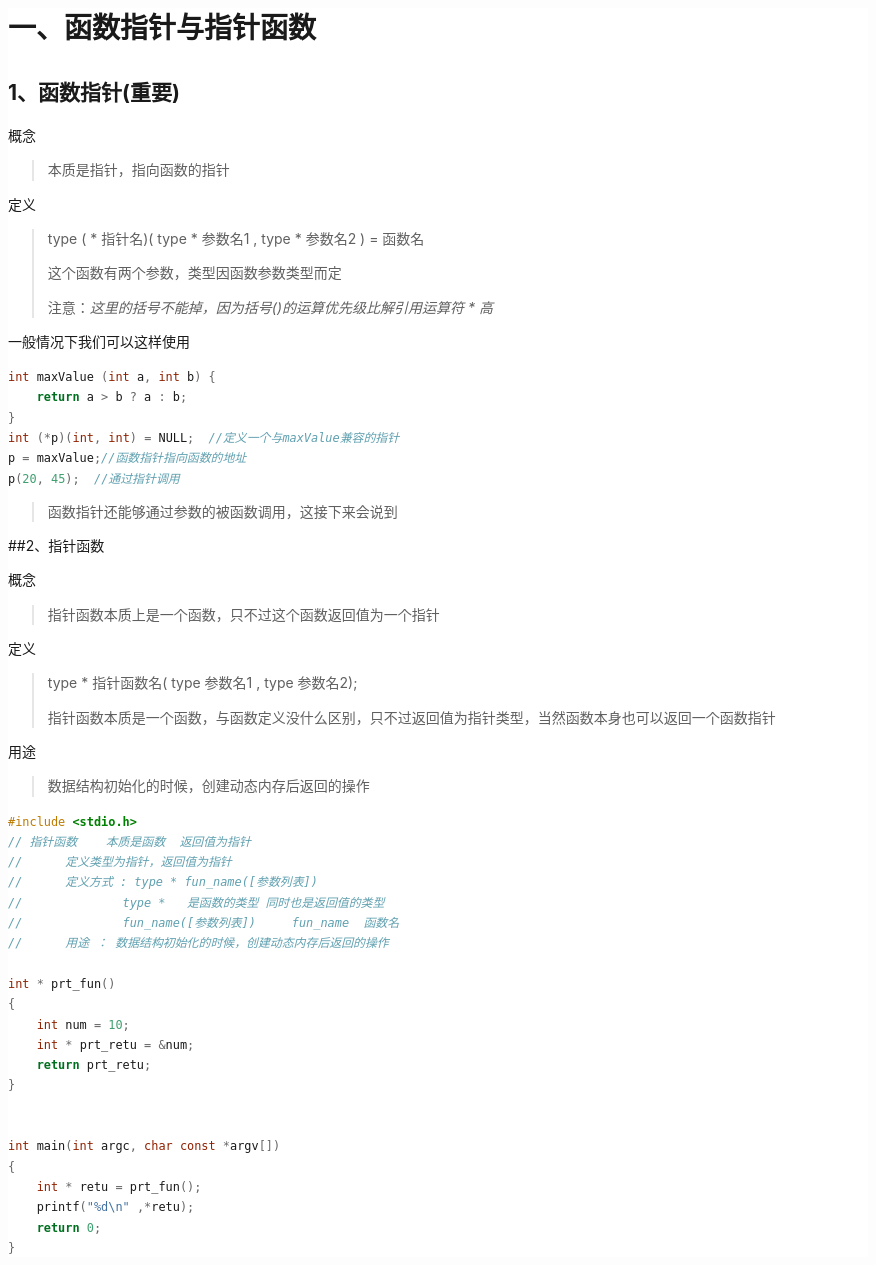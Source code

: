 # 一、函数指针与指针函数

## 1、函数指针(重要)

概念

>本质是指针，指向函数的指针

定义

>type ( * 指针名)( type * 参数名1 , type * 参数名2 ) = 函数名
>
>这个函数有两个参数，类型因函数参数类型而定
>
>注意：*这里的括号不能掉，因为括号()的运算优先级比解引用运算符 \* 高*

一般情况下我们可以这样使用

```c
int maxValue (int a, int b) {
    return a > b ? a : b;
}
int (*p)(int, int) = NULL;  //定义一个与maxValue兼容的指针
p = maxValue;//函数指针指向函数的地址
p(20, 45);  //通过指针调用
```

> 函数指针还能够通过参数的被函数调用，这接下来会说到

##2、指针函数

概念

>指针函数本质上是一个函数，只不过这个函数返回值为一个指针

定义

>type * 指针函数名( type 参数名1 , type 参数名2);
>
>指针函数本质是一个函数，与函数定义没什么区别，只不过返回值为指针类型，当然函数本身也可以返回一个函数指针

用途

>数据结构初始化的时候，创建动态内存后返回的操作

```c
#include <stdio.h>
// 指针函数    本质是函数  返回值为指针
//      定义类型为指针，返回值为指针
//      定义方式 : type * fun_name([参数列表])
//              type *   是函数的类型 同时也是返回值的类型       
//              fun_name([参数列表])     fun_name  函数名
//      用途 ： 数据结构初始化的时候，创建动态内存后返回的操作

int * prt_fun()
{
    int num = 10;
    int * prt_retu = &num;
    return prt_retu;
}


int main(int argc, char const *argv[])
{
    int * retu = prt_fun();
    printf("%d\n" ,*retu);
    return 0;
}
```